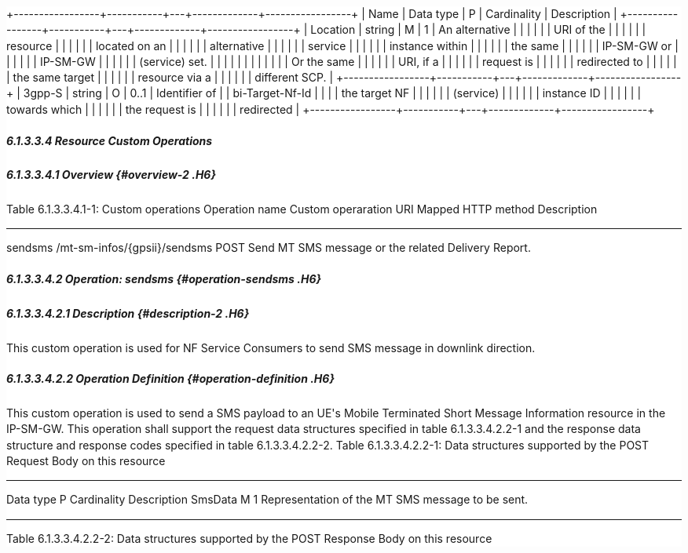 +-----------------+-----------+---+-------------+-----------------+ | Name | Data type | P | Cardinality | Description | +-----------------+-----------+---+-------------+-----------------+ | Location | string | M | 1 | An alternative | | | | | | URI of the | | | | | | resource | | | | | | located on an | | | | | | alternative | | | | | | service | | | | | | instance within | | | | | | the same | | | | | | IP-SM-GW or | | | | | | IP-SM-GW | | | | | | (service) set. | | | | | | | | | | | | Or the same | | | | | | URI, if a | | | | | | request is | | | | | | redirected to | | | | | | the same target | | | | | | resource via a | | | | | | different SCP. | +-----------------+-----------+---+-------------+-----------------+ | 3gpp-S | string | O | 0..1 | Identifier of | | bi-Target-Nf-Id | | | | the target NF | | | | | | (service) | | | | | | instance ID | | | | | | towards which | | | | | | the request is | | | | | | redirected | +-----------------+-----------+---+-------------+-----------------+
##### 6.1.3.3.4 Resource Custom Operations
##### 6.1.3.3.4.1 Overview {#overview-2 .H6}
Table 6.1.3.3.4.1-1: Custom operations
Operation name Custom operaration URI Mapped HTTP method Description
* * *
sendsms /mt-sm-infos/{gpsii}/sendsms POST Send MT SMS message or the related
Delivery Report.
##### 6.1.3.3.4.2 Operation: sendsms {#operation-sendsms .H6}
##### 6.1.3.3.4.2.1 Description {#description-2 .H6}
This custom operation is used for NF Service Consumers to send SMS message in
downlink direction.
##### 6.1.3.3.4.2.2 Operation Definition {#operation-definition .H6}
This custom operation is used to send a SMS payload to an UE\'s Mobile
Terminated Short Message Information resource in the IP-SM-GW.
This operation shall support the request data structures specified in table
6.1.3.3.4.2.2-1 and the response data structure and response codes specified
in table 6.1.3.3.4.2.2-2.
Table 6.1.3.3.4.2.2-1: Data structures supported by the POST Request Body on
this resource
* * *
Data type P Cardinality Description SmsData M 1 Representation of the MT SMS
message to be sent.
* * *
Table 6.1.3.3.4.2.2-2: Data structures supported by the POST Response Body on
this resource